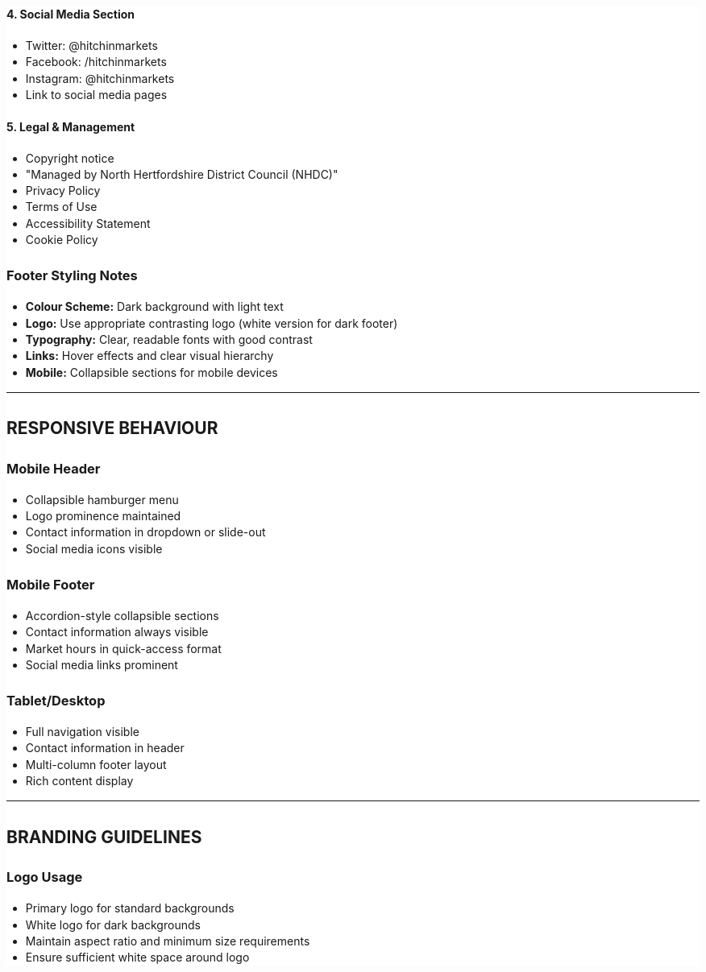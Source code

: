 #### 4. Social Media Section
- Twitter: @hitchinmarkets
- Facebook: /hitchinmarkets
- Instagram: @hitchinmarkets
- Link to social media pages

#### 5. Legal & Management
- Copyright notice
- "Managed by North Hertfordshire District Council (NHDC)"
- Privacy Policy
- Terms of Use
- Accessibility Statement
- Cookie Policy

### Footer Styling Notes
- **Colour Scheme:** Dark background with light text
- **Logo:** Use appropriate contrasting logo (white version for dark footer)
- **Typography:** Clear, readable fonts with good contrast
- **Links:** Hover effects and clear visual hierarchy
- **Mobile:** Collapsible sections for mobile devices

---

## RESPONSIVE BEHAVIOUR

### Mobile Header
- Collapsible hamburger menu
- Logo prominence maintained
- Contact information in dropdown or slide-out
- Social media icons visible

### Mobile Footer
- Accordion-style collapsible sections
- Contact information always visible
- Market hours in quick-access format
- Social media links prominent

### Tablet/Desktop
- Full navigation visible
- Contact information in header
- Multi-column footer layout
- Rich content display

---

## BRANDING GUIDELINES

### Logo Usage
- Primary logo for standard backgrounds
- White logo for dark backgrounds
- Maintain aspect ratio and minimum size requirements
- Ensure sufficient white space around logo
